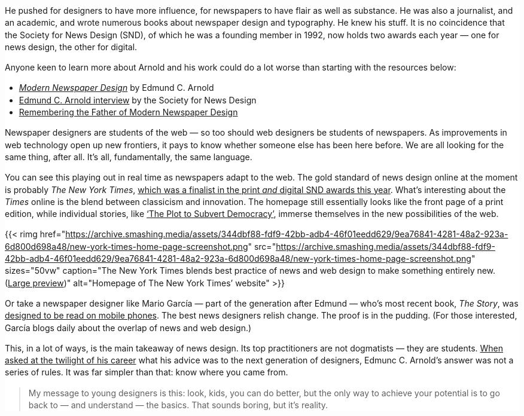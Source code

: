 <p>He pushed for designers to have more influence, for newspapers to have flair as well as substance. He was also a journalist, and an academic, and wrote numerous books about newspaper design and typography. He knew his stuff. It is no coincidence that the Society for News Design (SND), of which he was a founding member in 1992, now holds two awards each year &mdash; one for news design, the other for digital.</p>

<p>Anyone keen to learn more about Arnold and his work could do a lot worse than starting with the resources below:</p>

<ul>
<li><a href="https://www.amazon.com/Modern-Newspaper-Design-Edmund-Arnold/dp/0060302410"><em>Modern Newspaper Design</em></a> by Edmund C. Arnold</li>
<li><a href="https://www.snd.org/pdf/Arnold_Interview_Design77.pdf">Edmund C. Arnold interview</a> by the Society for News Design</li>
<li><a href="https://www.poynter.org/reporting-editing/2007/remembering-the-father-of-modern-newspaper-design/">Remembering the Father of Modern Newspaper Design</a></li>
</ul>

<p>Newspaper designers are students of the web &mdash; so too should web designers be students of newspapers. As improvements in web technology open up new frontiers, it pays to know whether someone else has been here before. We are all looking for the same thing, after all. It’s all, fundamentally, the same language.</p>

<p>You can see this playing out in real time as newspapers adapt to the web. The gold standard of news design online at the moment is probably <em>The New York Times</em>, <a href="https://www.snd.org/2019/04/worlds-best-winners-in-print-and-digital-honored-at-snd41-opening-reception/">which was a finalist in the print <em>and</em> digital SND awards this year</a>. What’s interesting about the <em>Times</em> online is the blend between classicism and innovation. The homepage still essentially looks like the front page of a print edition, while individual stories, like <a href="https://www.nytimes.com/interactive/2018/09/20/us/politics/russia-interference-election-trump-clinton.html">‘The Plot to Subvert Democracy’</a>, immerse themselves in the new possibilities of the web.</p>

{{< rimg href="https://archive.smashing.media/assets/344dbf88-fdf9-42bb-adb4-46f01eedd629/9ea76841-4281-48a2-923a-6d800d698a48/new-york-times-home-page-screenshot.png" src="https://archive.smashing.media/assets/344dbf88-fdf9-42bb-adb4-46f01eedd629/9ea76841-4281-48a2-923a-6d800d698a48/new-york-times-home-page-screenshot.png" sizes="50vw" caption="The New York Times blends best practice of news and web design to make something entirely new. (<a href='https://archive.smashing.media/assets/344dbf88-fdf9-42bb-adb4-46f01eedd629/9ea76841-4281-48a2-923a-6d800d698a48/new-york-times-home-page-screenshot.png'>Large preview</a>)" alt="Homepage of The New York Times’ website" >}}

<p>Or take a newspaper designer like Mario García &mdash; part of the generation after Edmund &mdash; who’s most recent book, <em>The Story</em>, was <a href="https://www.garciamedia.com/blog/the-story-glimpses-of-my-new-mobile-storytelling-book/">designed to be read on mobile phones</a>. The best news designers relish change. The proof is in the pudding. (For those interested, García blogs daily about the overlap of news and web design.)</p>

<p>This, in a lot of ways, is the main takeaway of news design. Its top practitioners are not dogmatists &mdash; they are students. <a href="https://www.snd.org/pdf/Arnold_Interview_Design77.pdf">When asked at the twilight of his career</a> what his advice was to the next generation of designers, Edmunc C. Arnold’s answer was not a series of rules. It was far simpler than that: know where you came from.</p>

<blockquote>My message to young designers is this: look, kids, you can do better, but the only way to achieve your potential is to go back to &mdash; and understand &mdash; the basics. That sounds boring, but it’s reality.</blockquote>
